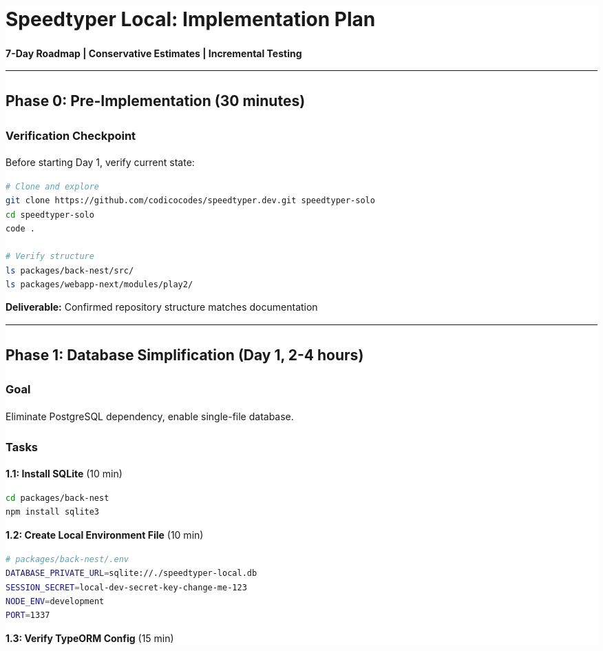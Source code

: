 # Speedtyper Local: Implementation Plan

**7-Day Roadmap | Conservative Estimates | Incremental Testing**

---

## Phase 0: Pre-Implementation (30 minutes)

### Verification Checkpoint

Before starting Day 1, verify current state:

```bash
# Clone and explore
git clone https://github.com/codicocodes/speedtyper.dev.git speedtyper-solo
cd speedtyper-solo
code .

# Verify structure
ls packages/back-nest/src/
ls packages/webapp-next/modules/play2/
```

**Deliverable:** Confirmed repository structure matches documentation

---

## Phase 1: Database Simplification (Day 1, 2-4 hours)

### Goal

Eliminate PostgreSQL dependency, enable single-file database.

### Tasks

**1.1: Install SQLite** (10 min)

```bash
cd packages/back-nest
npm install sqlite3
```

**1.2: Create Local Environment File** (10 min)

```bash
# packages/back-nest/.env
DATABASE_PRIVATE_URL=sqlite://./speedtyper-local.db
SESSION_SECRET=local-dev-secret-key-change-me-123
NODE_ENV=development
PORT=1337
```

**1.3: Verify TypeORM Config** (15 min)
